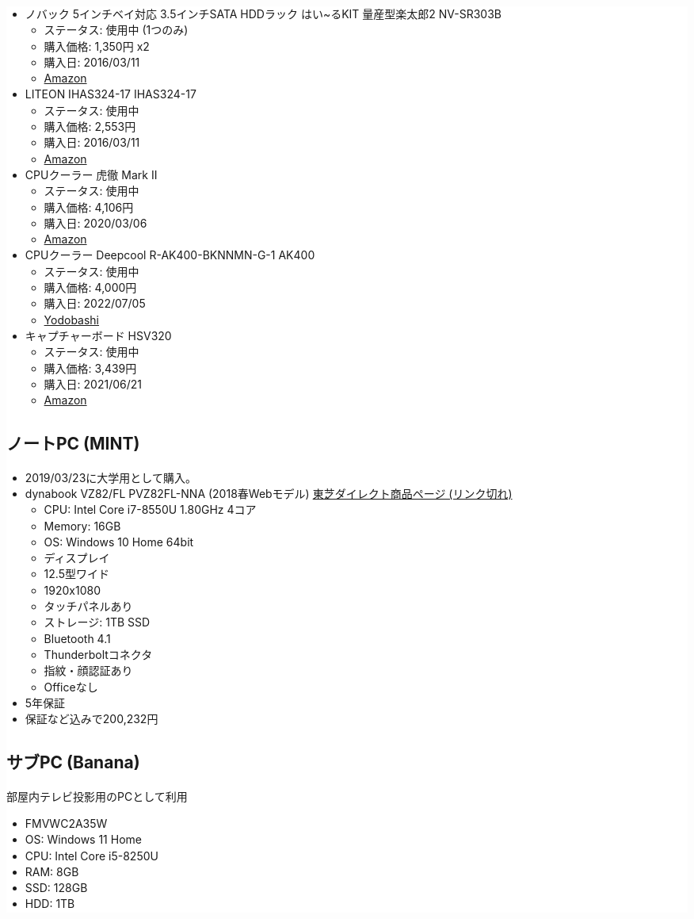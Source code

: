 - ノバック 5インチベイ対応 3.5インチSATA HDDラック はい~るKIT 量産型楽太郎2 NV-SR303B
  - ステータス: 使用中 (1つのみ)
  - 購入価格: 1,350円 x2
  - 購入日: 2016/03/11
  - [Amazon](http://amzn.asia/8bob4cV)
- LITEON IHAS324-17 IHAS324-17
  - ステータス: 使用中
  - 購入価格: 2,553円
  - 購入日: 2016/03/11
  - [Amazon](http://amzn.asia/4q2WclN)
- CPUクーラー 虎徹 Mark II
  - ステータス: 使用中
  - 購入価格: 4,106円
  - 購入日: 2020/03/06
  - [Amazon](https://www.amazon.co.jp/dp/B072PWL5YF)
- CPUクーラー Deepcool R-AK400-BKNNMN-G-1 AK400
  - ステータス: 使用中
  - 購入価格: 4,000円
  - 購入日: 2022/07/05
  - [Yodobashi](https://www.yodobashi.com/product/100000001007103490/)
- キャプチャーボード HSV320
  - ステータス: 使用中
  - 購入価格: 3,439円
  - 購入日: 2021/06/21
  - [Amazon](https://www.amazon.co.jp/dp/B08ZCM6QRW)

## ノートPC (MINT)

- 2019/03/23に大学用として購入。
- dynabook VZ82/FL PVZ82FL-NNA (2018春Webモデル) [東芝ダイレクト商品ページ (リンク切れ)](https://toshibadirect.jp/outlet/outlet-pc-tablet/vz82f-2018-spring-web-model-12-5-inch/onyx-blue-pvz82fl-nna.html)
  - CPU: Intel Core i7-8550U 1.80GHz 4コア
  - Memory: 16GB
  - OS: Windows 10 Home 64bit
  - ディスプレイ
  - 12.5型ワイド
  - 1920x1080
  - タッチパネルあり
  - ストレージ: 1TB SSD
  - Bluetooth 4.1
  - Thunderboltコネクタ
  - 指紋・顔認証あり
  - Officeなし
- 5年保証
- 保証など込みで200,232円

## サブPC (Banana)

部屋内テレビ投影用のPCとして利用

- FMVWC2A35W
- OS: Windows 11 Home
- CPU: Intel Core i5-8250U
- RAM: 8GB
- SSD: 128GB
- HDD: 1TB
